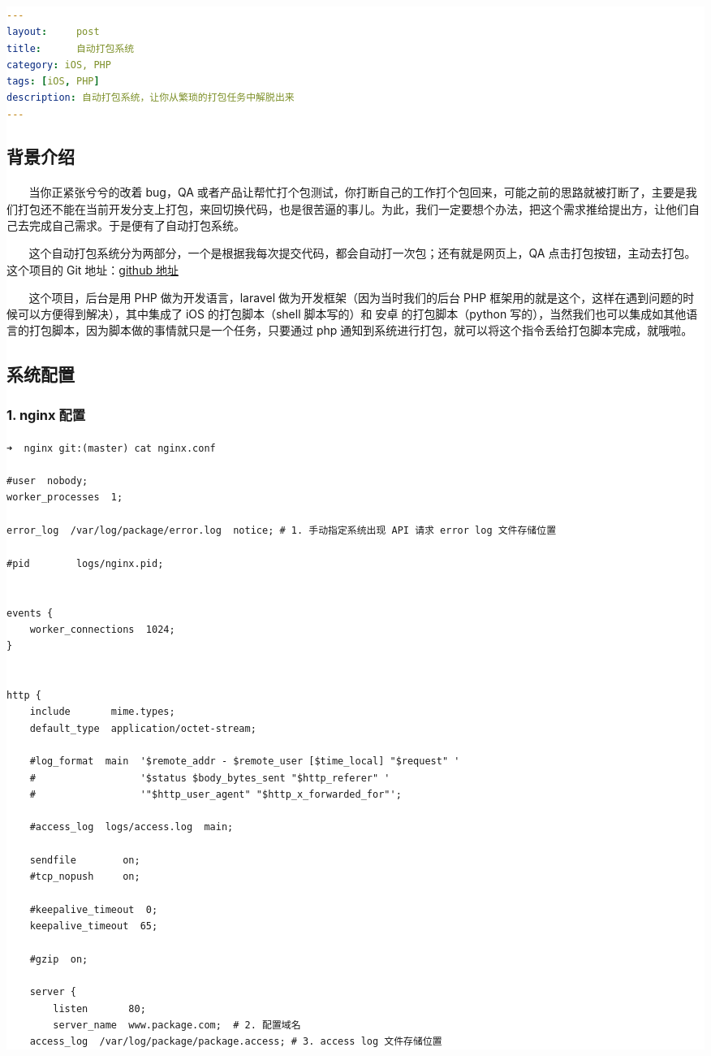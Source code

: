 ```yaml
---
layout:     post
title:      自动打包系统
category: iOS, PHP
tags: [iOS, PHP]
description: 自动打包系统，让你从繁琐的打包任务中解脱出来
---
```


## 背景介绍
&nbsp;&nbsp;&nbsp;&nbsp;&nbsp;&nbsp;&nbsp;当你正紧张兮兮的改着 bug，QA 或者产品让帮忙打个包测试，你打断自己的工作打个包回来，可能之前的思路就被打断了，主要是我们打包还不能在当前开发分支上打包，来回切换代码，也是很苦逼的事儿。为此，我们一定要想个办法，把这个需求推给提出方，让他们自己去完成自己需求。于是便有了自动打包系统。

&nbsp;&nbsp;&nbsp;&nbsp;&nbsp;&nbsp;&nbsp;这个自动打包系统分为两部分，一个是根据我每次提交代码，都会自动打一次包；还有就是网页上，QA 点击打包按钮，主动去打包。这个项目的 Git 地址：[github 地址](https://github.com/benlinhuo/AutoPackageSystem.git)

&nbsp;&nbsp;&nbsp;&nbsp;&nbsp;&nbsp;&nbsp;这个项目，后台是用 PHP 做为开发语言，laravel 做为开发框架（因为当时我们的后台 PHP 框架用的就是这个，这样在遇到问题的时候可以方便得到解决），其中集成了 iOS 的打包脚本（shell 脚本写的）和 安卓 的打包脚本（python 写的），当然我们也可以集成如其他语言的打包脚本，因为脚本做的事情就只是一个任务，只要通过 php 通知到系统进行打包，就可以将这个指令丢给打包脚本完成，就哦啦。


## 系统配置
### 1. nginx 配置

```
➜  nginx git:(master) cat nginx.conf

#user  nobody;
worker_processes  1;

error_log  /var/log/package/error.log  notice; # 1. 手动指定系统出现 API 请求 error log 文件存储位置

#pid        logs/nginx.pid;


events {
    worker_connections  1024;
}


http {
    include       mime.types;
    default_type  application/octet-stream;

    #log_format  main  '$remote_addr - $remote_user [$time_local] "$request" '
    #                  '$status $body_bytes_sent "$http_referer" '
    #                  '"$http_user_agent" "$http_x_forwarded_for"';

    #access_log  logs/access.log  main;

    sendfile        on;
    #tcp_nopush     on;

    #keepalive_timeout  0;
    keepalive_timeout  65;

    #gzip  on;

    server {
        listen       80;
        server_name  www.package.com;  # 2. 配置域名
    access_log  /var/log/package/package.access; # 3. access log 文件存储位置
```